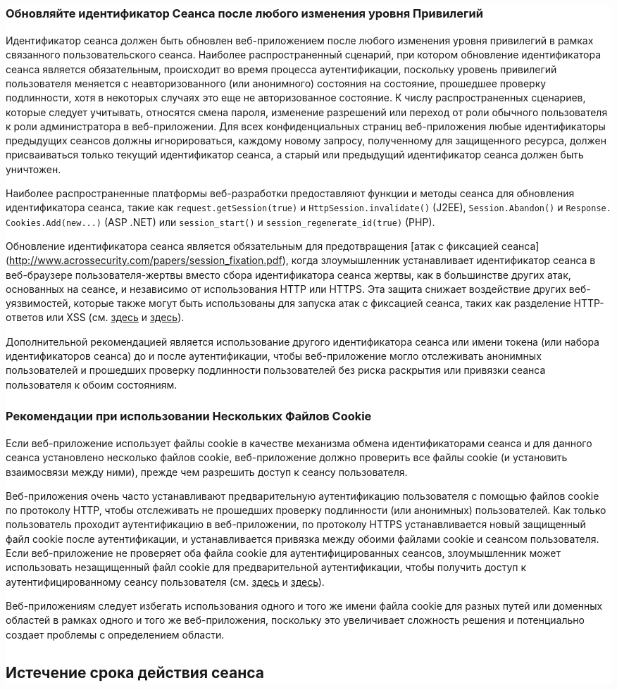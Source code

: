 ### Обновляйте идентификатор Сеанса после любого изменения уровня Привилегий

Идентификатор сеанса должен быть обновлен веб-приложением после любого изменения уровня привилегий в рамках связанного пользовательского сеанса. Наиболее распространенный сценарий, при котором обновление идентификатора сеанса является обязательным, происходит во время процесса аутентификации, поскольку уровень привилегий пользователя меняется с неавторизованного (или анонимного) состояния на состояние, прошедшее проверку подлинности, хотя в некоторых случаях это еще не авторизованное состояние. К числу распространенных сценариев, которые следует учитывать, относятся смена пароля, изменение разрешений или переход от роли обычного пользователя к роли администратора в веб-приложении. Для всех конфиденциальных страниц веб-приложения любые идентификаторы предыдущих сеансов должны игнорироваться, каждому новому запросу, полученному для защищенного ресурса, должен присваиваться только текущий идентификатор сеанса, а старый или предыдущий идентификатор сеанса должен быть уничтожен.

Наиболее распространенные платформы веб-разработки предоставляют функции и методы сеанса для обновления идентификатора сеанса, такие как `request.getSession(true)` и `HttpSession.invalidate()` (J2EE), `Session.Abandon()` и `Response.Cookies.Add(new...)` (ASP .NET) или `session_start()` и `session_regenerate_id(true)` (PHP).

Обновление идентификатора сеанса является обязательным для предотвращения [атак с фиксацией сеанса] (http://www.acrossecurity.com/papers/session_fixation.pdf), когда злоумышленник устанавливает идентификатор сеанса в веб-браузере пользователя-жертвы вместо сбора идентификатора сеанса жертвы, как в большинстве других атак, основанных на сеансе, и независимо от использования HTTP или HTTPS. Эта защита снижает воздействие других веб-уязвимостей, которые также могут быть использованы для запуска атак с фиксацией сеанса, таких как разделение HTTP-ответов или XSS (см. [здесь](https://media.blackhat.com/bh-eu-11/Raul_Siles/BlackHat_EU_2011_Siles_SAP_Session-Slides.pdf) и [здесь](https://media.blackhat.com/bh-eu-11/Raul_Siles/BlackHat_EU_2011_Siles_SAP_Session-WP.pdf)).

Дополнительной рекомендацией является использование другого идентификатора сеанса или имени токена (или набора идентификаторов сеанса) до и после аутентификации, чтобы веб-приложение могло отслеживать анонимных пользователей и прошедших проверку подлинности пользователей без риска раскрытия или привязки сеанса пользователя к обоим состояниям.

### Рекомендации при использовании Нескольких Файлов Cookie

Если веб-приложение использует файлы cookie в качестве механизма обмена идентификаторами сеанса и для данного сеанса установлено несколько файлов cookie, веб-приложение должно проверить все файлы cookie (и установить взаимосвязи между ними), прежде чем разрешить доступ к сеансу пользователя.

Веб-приложения очень часто устанавливают предварительную аутентификацию пользователя с помощью файлов cookie по протоколу HTTP, чтобы отслеживать не прошедших проверку подлинности (или анонимных) пользователей. Как только пользователь проходит аутентификацию в веб-приложении, по протоколу HTTPS устанавливается новый защищенный файл cookie после аутентификации, и устанавливается привязка между обоими файлами cookie и сеансом пользователя. Если веб-приложение не проверяет оба файла cookie для аутентифицированных сеансов, злоумышленник может использовать незащищенный файл cookie для предварительной аутентификации, чтобы получить доступ к аутентифицированному сеансу пользователя (см. [здесь](https://media.blackhat.com/bh-eu-11/Raul_Siles/BlackHat_EU_2011_Siles_SAP_Session-Slides.pdf) и [здесь](https://media.blackhat.com/bh-eu-11/Raul_Siles/BlackHat_EU_2011_Siles_SAP_Session-WP.pdf)).

Веб-приложениям следует избегать использования одного и того же имени файла cookie для разных путей или доменных областей в рамках одного и того же веб-приложения, поскольку это увеличивает сложность решения и потенциально создает проблемы с определением области.

## Истечение срока действия сеанса

